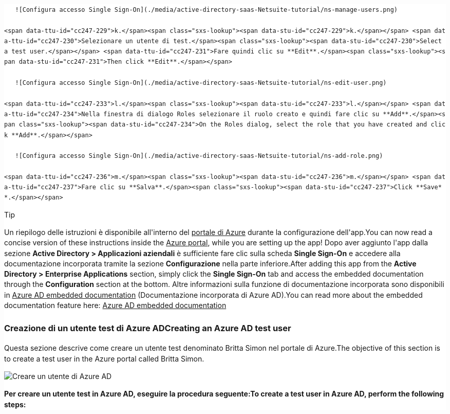        ![Configura accesso Single Sign-On](./media/active-directory-saas-Netsuite-tutorial/ns-manage-users.png)

    <span data-ttu-id="cc247-229">k.</span><span class="sxs-lookup"><span data-stu-id="cc247-229">k.</span></span> <span data-ttu-id="cc247-230">Selezionare un utente di test.</span><span class="sxs-lookup"><span data-stu-id="cc247-230">Select a test user.</span></span> <span data-ttu-id="cc247-231">Fare quindi clic su **Edit**.</span><span class="sxs-lookup"><span data-stu-id="cc247-231">Then click **Edit**.</span></span>
      
       ![Configura accesso Single Sign-On](./media/active-directory-saas-Netsuite-tutorial/ns-edit-user.png)

    <span data-ttu-id="cc247-233">l.</span><span class="sxs-lookup"><span data-stu-id="cc247-233">l.</span></span> <span data-ttu-id="cc247-234">Nella finestra di dialogo Roles selezionare il ruolo creato e quindi fare clic su **Add**.</span><span class="sxs-lookup"><span data-stu-id="cc247-234">On the Roles dialog, select the role that you have created and click **Add**.</span></span>
      
       ![Configura accesso Single Sign-On](./media/active-directory-saas-Netsuite-tutorial/ns-add-role.png)

    <span data-ttu-id="cc247-236">m.</span><span class="sxs-lookup"><span data-stu-id="cc247-236">m.</span></span> <span data-ttu-id="cc247-237">Fare clic su **Salva**.</span><span class="sxs-lookup"><span data-stu-id="cc247-237">Click **Save**.</span></span>
    
> [!TIP]
> <span data-ttu-id="cc247-238">Un riepilogo delle istruzioni è disponibile all'interno del [portale di Azure](https://portal.azure.com) durante la configurazione dell'app.</span><span class="sxs-lookup"><span data-stu-id="cc247-238">You can now read a concise version of these instructions inside the [Azure portal](https://portal.azure.com), while you are setting up the app!</span></span>  <span data-ttu-id="cc247-239">Dopo aver aggiunto l'app dalla sezione **Active Directory > Applicazioni aziendali** è sufficiente fare clic sulla scheda **Single Sign-On** e accedere alla documentazione incorporata tramite la sezione **Configurazione** nella parte inferiore.</span><span class="sxs-lookup"><span data-stu-id="cc247-239">After adding this app from the **Active Directory > Enterprise Applications** section, simply click the **Single Sign-On** tab and access the embedded documentation through the **Configuration** section at the bottom.</span></span> <span data-ttu-id="cc247-240">Altre informazioni sulla funzione di documentazione incorporata sono disponibili in [Azure AD embedded documentation]( https://go.microsoft.com/fwlink/?linkid=845985) (Documentazione incorporata di Azure AD).</span><span class="sxs-lookup"><span data-stu-id="cc247-240">You can read more about the embedded documentation feature here: [Azure AD embedded documentation]( https://go.microsoft.com/fwlink/?linkid=845985)</span></span>
> 

### <a name="creating-an-azure-ad-test-user"></a><span data-ttu-id="cc247-241">Creazione di un utente test di Azure AD</span><span class="sxs-lookup"><span data-stu-id="cc247-241">Creating an Azure AD test user</span></span>
<span data-ttu-id="cc247-242">Questa sezione descrive come creare un utente test denominato Britta Simon nel portale di Azure.</span><span class="sxs-lookup"><span data-stu-id="cc247-242">The objective of this section is to create a test user in the Azure portal called Britta Simon.</span></span>

![Creare un utente di Azure AD][100]

<span data-ttu-id="cc247-244">**Per creare un utente test in Azure AD, eseguire la procedura seguente:**</span><span class="sxs-lookup"><span data-stu-id="cc247-244">**To create a test user in Azure AD, perform the following steps:**</span></span>


[1]: ./media/active-directory-saas-netsuite-tutorial/tutorial_general_01.png
[2]: ./media/active-directory-saas-netsuite-tutorial/tutorial_general_02.png
[3]: ./media/active-directory-saas-netsuite-tutorial/tutorial_general_03.png
[4]: ./media/active-directory-saas-netsuite-tutorial/tutorial_general_04.png
[100]: ./media/active-directory-saas-netsuite-tutorial/tutorial_general_100.png
[200]: ./media/active-directory-saas-netsuite-tutorial/tutorial_general_200.png
[201]: ./media/active-directory-saas-netsuite-tutorial/tutorial_general_201.png
[202]: ./media/active-directory-saas-netsuite-tutorial/tutorial_general_202.png
[203]: ./media/active-directory-saas-netsuite-tutorial/tutorial_general_203.png
